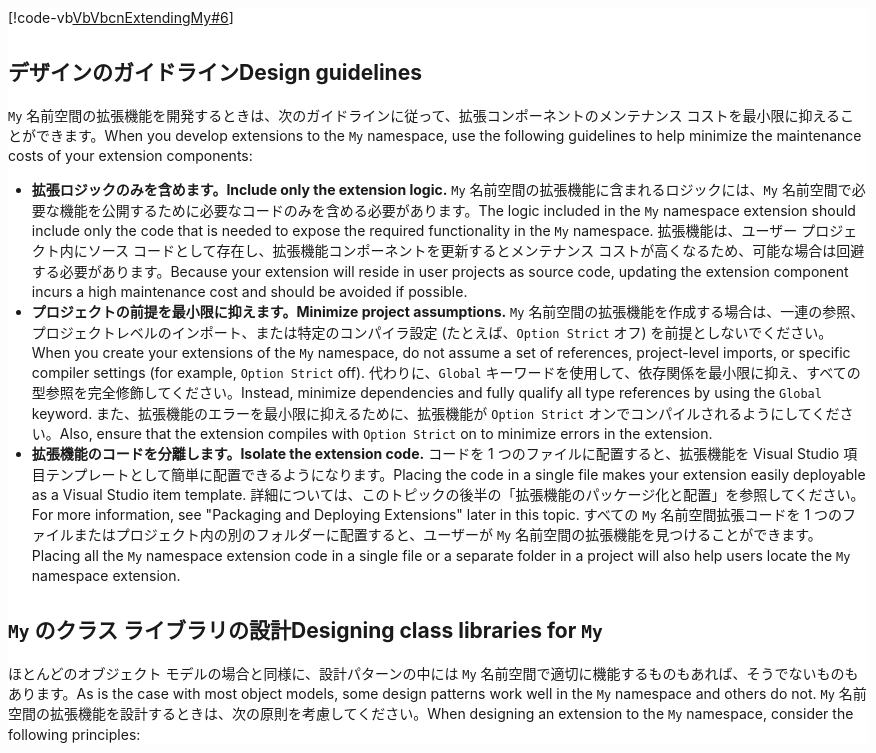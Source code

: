 [!code-vb[VbVbcnExtendingMy#6](~/samples/snippets/visualbasic/VS_Snippets_VBCSharp/VbVbcnExtendingMy/VB/Class1.vb#6)]

## <a name="design-guidelines"></a><span data-ttu-id="42869-153">デザインのガイドライン</span><span class="sxs-lookup"><span data-stu-id="42869-153">Design guidelines</span></span>

<span data-ttu-id="42869-154">`My` 名前空間の拡張機能を開発するときは、次のガイドラインに従って、拡張コンポーネントのメンテナンス コストを最小限に抑えることができます。</span><span class="sxs-lookup"><span data-stu-id="42869-154">When you develop extensions to the `My` namespace, use the following guidelines to help minimize the maintenance costs of your extension components:</span></span>

- <span data-ttu-id="42869-155">**拡張ロジックのみを含めます。**</span><span class="sxs-lookup"><span data-stu-id="42869-155">**Include only the extension logic.**</span></span> <span data-ttu-id="42869-156">`My` 名前空間の拡張機能に含まれるロジックには、`My` 名前空間で必要な機能を公開するために必要なコードのみを含める必要があります。</span><span class="sxs-lookup"><span data-stu-id="42869-156">The logic included in the `My` namespace extension should include only the code that is needed to expose the required functionality in the `My` namespace.</span></span> <span data-ttu-id="42869-157">拡張機能は、ユーザー プロジェクト内にソース コードとして存在し、拡張機能コンポーネントを更新するとメンテナンス コストが高くなるため、可能な場合は回避する必要があります。</span><span class="sxs-lookup"><span data-stu-id="42869-157">Because your extension will reside in user projects as source code, updating the extension component incurs a high maintenance cost and should be avoided if possible.</span></span>
- <span data-ttu-id="42869-158">**プロジェクトの前提を最小限に抑えます。**</span><span class="sxs-lookup"><span data-stu-id="42869-158">**Minimize project assumptions.**</span></span> <span data-ttu-id="42869-159">`My` 名前空間の拡張機能を作成する場合は、一連の参照、プロジェクトレベルのインポート、または特定のコンパイラ設定 (たとえば、`Option Strict` オフ) を前提としないでください。</span><span class="sxs-lookup"><span data-stu-id="42869-159">When you create your extensions of the `My` namespace, do not assume a set of references, project-level imports, or specific compiler settings (for example, `Option Strict` off).</span></span> <span data-ttu-id="42869-160">代わりに、`Global` キーワードを使用して、依存関係を最小限に抑え、すべての型参照を完全修飾してください。</span><span class="sxs-lookup"><span data-stu-id="42869-160">Instead, minimize dependencies and fully qualify all type references by using the `Global` keyword.</span></span> <span data-ttu-id="42869-161">また、拡張機能のエラーを最小限に抑えるために、拡張機能が `Option Strict` オンでコンパイルされるようにしてください。</span><span class="sxs-lookup"><span data-stu-id="42869-161">Also, ensure that the extension compiles with `Option Strict` on to minimize errors in the extension.</span></span>
- <span data-ttu-id="42869-162">**拡張機能のコードを分離します。**</span><span class="sxs-lookup"><span data-stu-id="42869-162">**Isolate the extension code.**</span></span> <span data-ttu-id="42869-163">コードを 1 つのファイルに配置すると、拡張機能を Visual Studio 項目テンプレートとして簡単に配置できるようになります。</span><span class="sxs-lookup"><span data-stu-id="42869-163">Placing the code in a single file makes your extension easily deployable as a Visual Studio item template.</span></span> <span data-ttu-id="42869-164">詳細については、このトピックの後半の「拡張機能のパッケージ化と配置」を参照してください。</span><span class="sxs-lookup"><span data-stu-id="42869-164">For more information, see "Packaging and Deploying Extensions" later in this topic.</span></span> <span data-ttu-id="42869-165">すべての `My` 名前空間拡張コードを 1 つのファイルまたはプロジェクト内の別のフォルダーに配置すると、ユーザーが `My` 名前空間の拡張機能を見つけることができます。</span><span class="sxs-lookup"><span data-stu-id="42869-165">Placing all the `My` namespace extension code in a single file or a separate folder in a project will also help users locate the `My` namespace extension.</span></span>

## <a name="designing-class-libraries-for-my"></a><span data-ttu-id="42869-166">`My` のクラス ライブラリの設計</span><span class="sxs-lookup"><span data-stu-id="42869-166">Designing class libraries for `My`</span></span>

<span data-ttu-id="42869-167">ほとんどのオブジェクト モデルの場合と同様に、設計パターンの中には `My` 名前空間で適切に機能するものもあれば、そうでないものもあります。</span><span class="sxs-lookup"><span data-stu-id="42869-167">As is the case with most object models, some design patterns work well in the `My` namespace and others do not.</span></span> <span data-ttu-id="42869-168">`My` 名前空間の拡張機能を設計するときは、次の原則を考慮してください。</span><span class="sxs-lookup"><span data-stu-id="42869-168">When designing an extension to the `My` namespace, consider the following principles:</span></span>
